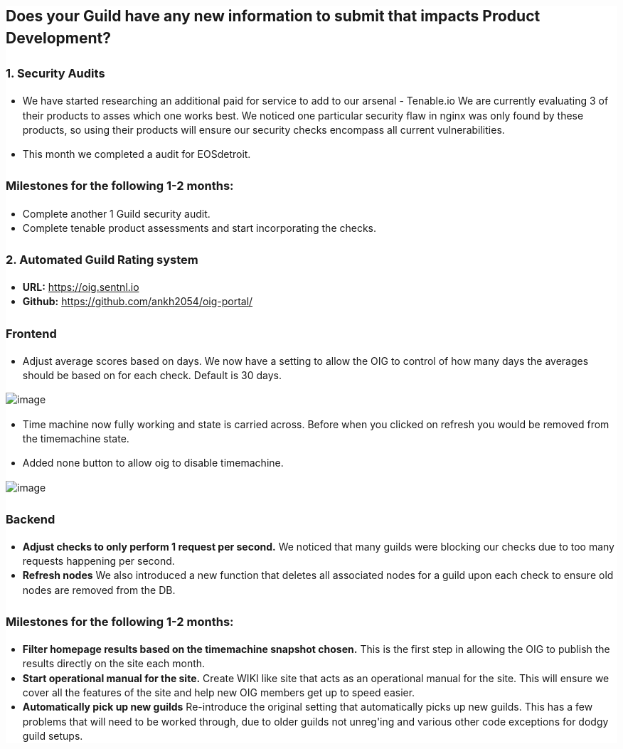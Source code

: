 ## Does your Guild have any new information to submit that impacts Product Development?


### 1. Security Audits

- We have started researching an additional paid for service to add to our arsenal - Tenable.io We are currently evaluating 3 of their products to asses which one works best. We noticed one particular security flaw in nginx was only found by these products, so using their products will ensure our security checks encompass all current vulnerabilities.


- This month we completed a audit for EOSdetroit.



### Milestones for the following 1-2 months:

- Complete another 1 Guild security audit. 
- Complete tenable product assessments and start incorporating the checks.


### 2. Automated Guild Rating system

- **URL:** https://oig.sentnl.io 
- **Github:** https://github.com/ankh2054/oig-portal/


### Frontend

- Adjust average scores based on days. We now have a setting to allow the OIG to control of how many days the averages should be based on for each check. Default is 30 days. 
<img width="1707" alt="image" src="https://user-images.githubusercontent.com/6784287/147629057-b5d6c877-11d4-40ac-af60-1e4bac32bb2f.png">

- Time machine now fully working and state is carried across. Before when you clicked on refresh you would be removed from the timemachine state.

- Added none button to allow oig to disable timemachine.

<img width="1597" alt="image" src="https://user-images.githubusercontent.com/6784287/147628051-78d82ec9-bf91-4752-aec9-a2badf231569.png">





### Backend

- **Adjust checks to only perform 1 request per second.** We noticed that many guilds were blocking our checks due to too many requests happening per second. 
- **Refresh nodes** We also introduced a new function that deletes all associated nodes for a guild upon each check to ensure old nodes are removed from the DB.

### Milestones for the following 1-2 months:

- **Filter homepage results based on the timemachine snapshot chosen.** This is the first step in allowing the OIG to publish the results directly on the site each month.
- **Start operational manual for the site.** Create WIKI like site that acts as an operational manual for the site. This will ensure we cover all the features of the site and help new OIG members get up to speed easier. 
- **Automatically pick up new guilds** Re-introduce the original setting that automatically  picks up new guilds. This has a few problems that will need to be worked through, due to older guilds not unreg'ing and various other code exceptions for dodgy guild setups. 
